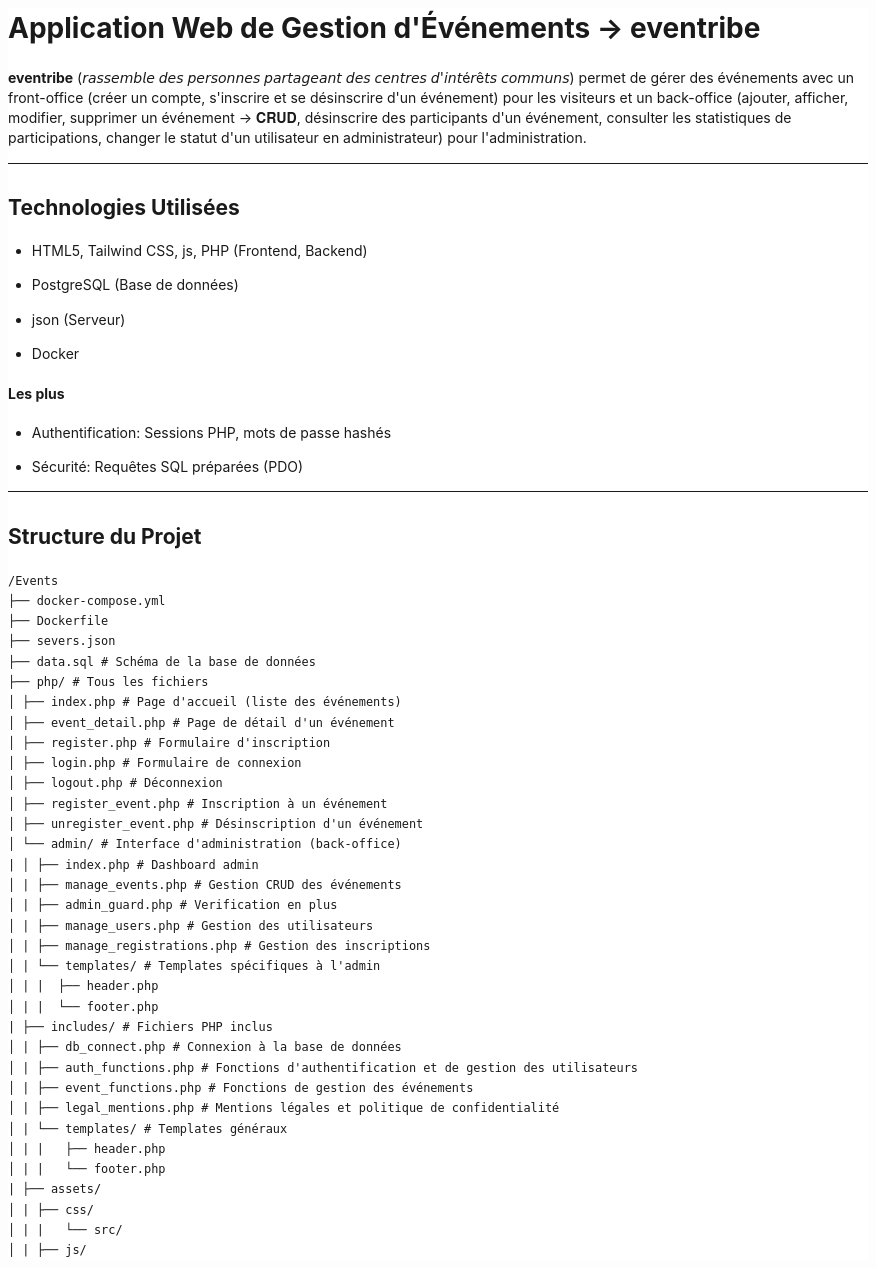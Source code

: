 # Application Web de Gestion d'Événements → eventribe

**eventribe** (𝘳𝘢𝘴𝘴𝘦𝘮𝘣𝘭𝘦 𝘥𝘦𝘴 𝘱𝘦𝘳𝘴𝘰𝘯𝘯𝘦𝘴 𝘱𝘢𝘳𝘵𝘢𝘨𝘦𝘢𝘯𝘵 𝘥𝘦𝘴 𝘤𝘦𝘯𝘵𝘳𝘦𝘴 𝘥'𝘪𝘯𝘵é𝘳ê𝘵𝘴 𝘤𝘰𝘮𝘮𝘶𝘯𝘴) permet de gérer des événements avec un front-office (créer un compte, s'inscrire et se désinscrire d'un événement) pour les visiteurs et un back-office (ajouter, afficher, modifier, supprimer un événement → 𝐂𝐑𝐔𝐃, désinscrire des participants d'un événement, consulter les statistiques de participations, changer le statut d'un utilisateur en administrateur) pour l'administration.

---

## Technologies Utilisées

- HTML5, Tailwind CSS, js, PHP (Frontend, Backend)

- PostgreSQL (Base de données)

- json (Serveur)

- Docker

#### Les plus

- Authentification: Sessions PHP, mots de passe hashés

- Sécurité: Requêtes SQL préparées (PDO)

---

## Structure du Projet

```
/Events
├── docker-compose.yml
├── Dockerfile
├── severs.json
├── data.sql # Schéma de la base de données
├── php/ # Tous les fichiers
│ ├── index.php # Page d'accueil (liste des événements)
│ ├── event_detail.php # Page de détail d'un événement
│ ├── register.php # Formulaire d'inscription
│ ├── login.php # Formulaire de connexion
│ ├── logout.php # Déconnexion
│ ├── register_event.php # Inscription à un événement
│ ├── unregister_event.php # Désinscription d'un événement
│ └── admin/ # Interface d'administration (back-office)
| │ ├── index.php # Dashboard admin
│ | ├── manage_events.php # Gestion CRUD des événements
│ | ├── admin_guard.php # Verification en plus
│ | ├── manage_users.php # Gestion des utilisateurs
│ | ├── manage_registrations.php # Gestion des inscriptions
│ | └── templates/ # Templates spécifiques à l'admin
│ | |  ├── header.php
│ | |  └── footer.php
| ├── includes/ # Fichiers PHP inclus
│ | ├── db_connect.php # Connexion à la base de données
│ | ├── auth_functions.php # Fonctions d'authentification et de gestion des utilisateurs
│ | ├── event_functions.php # Fonctions de gestion des événements
│ | ├── legal_mentions.php # Mentions légales et politique de confidentialité
│ | └── templates/ # Templates généraux
│ | |   ├── header.php
│ | |   └── footer.php
| ├── assets/
│ | ├── css/
│ | |   └── src/
│ | ├── js/
```